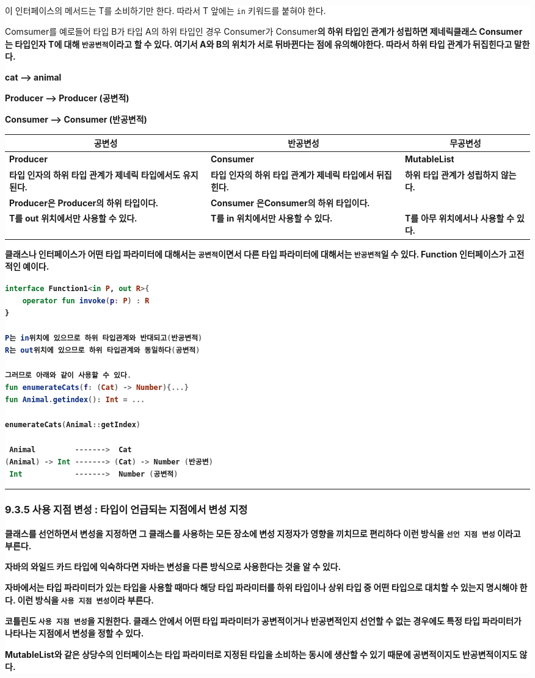 이 인터페이스의 메서드는 T를 소비하기만 한다. 따라서 T 앞에는 `in` 키워드를 붙혀야 한다.

Comsumer<T>를 예로들어 타입 B가 타입 A의 하위 타입인 경우 Consumer<A>가 Consumer<B>의 하위 타입인 관계가 성립하면 제네릭클래스 Consumer<T>는 타입인자 T에 대해 `반공변적`이라고 할 수 있다. 여기서 A와 B의 위치가 서로 뒤바뀐다는 점에 유의해야한다. **따라서 하위 타입 관계가 뒤집힌다고 말한다.**

cat ——> animal

Producer<cat> ——> Producer<animal> (공변적)

Consumer<animal> ——> Consumer<cat> (반공변적)

| 공변성 | 반공변성 | 무공변성 |
| --- | --- | --- |
| Producer<out T> | Consumer<in T> | MutableList<T> |
| 타입 인자의 하위 타입 관계가 제네릭 타입에서도 유지된다. | 타입 인자의 하위 타입 관계가 제네릭 타입에서 뒤집힌다. | 하위 타입 관계가 성립하지 않는다. |
| Producer<Cat>은 Producer<Animal>의 하위 타입이다. | Consumer<Animal> 은Consumer<Cat>의 하위 타입이다. |  |
| T를 out 위치에서만 사용할 수 있다. | T를 in 위치에서만 사용할 수 있다. | T를 아무 위치에서나 사용할 수 있다. |

클래스나 인터페이스가 어떤 타입 파라미터에 대해서는 `공변적`이면서 다른 타입 파라미터에 대해서는 `반공변적`일 수 있다. Function 인터페이스가 고전적인 예이다.

```kotlin
interface Function1<in P, out R>{
	operator fun invoke(p: P) : R
}

P는 in위치에 있으므로 하위 타입관계와 반대되고(반공변적)
R는 out위치에 있으므로 하위 타입관계와 동일하다(공변적)

그러므로 아래와 같이 사용할 수 있다.
fun enumerateCats(f: (Cat) -> Number){...}
fun Animal.getindex(): Int = ...

enumerateCats(Animal::getIndex)

 Animal         ------->  Cat 
(Animal) -> Int -------> (Cat) -> Number (반공변)
 Int            ------->  Number (공변적)
```

---

### 9.3.5 사용 지점 변성 : 타입이 언급되는 지점에서 변성 지정

클래스를 선언하면서 변성을 지정하면 그 클래스를 사용하는 모든 장소에 변성 지정자가 영향을 끼치므로 편리하다 이런 방식을 `선언 지점 변성` 이라고 부른다.

자바의 와일드 카드 타입에 익숙하다면 자바는 변성을 다른 방식으로 사용한다는 것을 알 수 있다.

자바에서는 타입 파라미터가 있는 타입을 사용할 때마다 해당 타입 파라미터를 하위 타입이나 상위 타입 중 어떤 타입으로 대치할 수 있는지 명시해야 한다. 이런 방식을 `사용 지점 변성`이라 부른다.

코틀린도 `사용 지점 변성`을 지원한다. 클래스 안에서 어떤 타입 파라미터가 공변적이거나 반공변적인지 선언할 수 없는 경우에도 특정 타입 파라미터가 나타나는 지점에서 변성을 정할 수 있다.

MutableList와 같은 상당수의 인터페이스는 타입 파라미터로 지정된 타입을 소비하는 동시에 생산할 수 있기 때문에 공변적이지도 반공변적이지도 않다.

